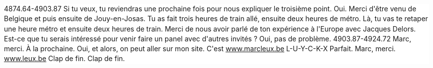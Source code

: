 4874.64-4903.87   Si tu veux, tu reviendras une prochaine fois pour nous expliquer le troisième point. Oui. Merci d'être venu de Belgique et puis ensuite de Jouy-en-Josas. Tu as fait trois heures de train allé, ensuite deux heures de métro. Là, tu vas te retaper une heure métro et ensuite deux heures de train. Merci de nous avoir parlé de ton expérience à l'Europe avec Jacques Delors. Est-ce que tu serais intéressé pour venir faire un panel avec d'autres invités ? Oui, pas de problème.
4903.87-4924.72   Marc, merci. À la prochaine. Oui, et alors, on peut aller sur mon site. C'est www.marcleux.be L-U-Y-C-K-X Parfait. Marc, merci. www.leux.be Clap de fin. Clap de fin.